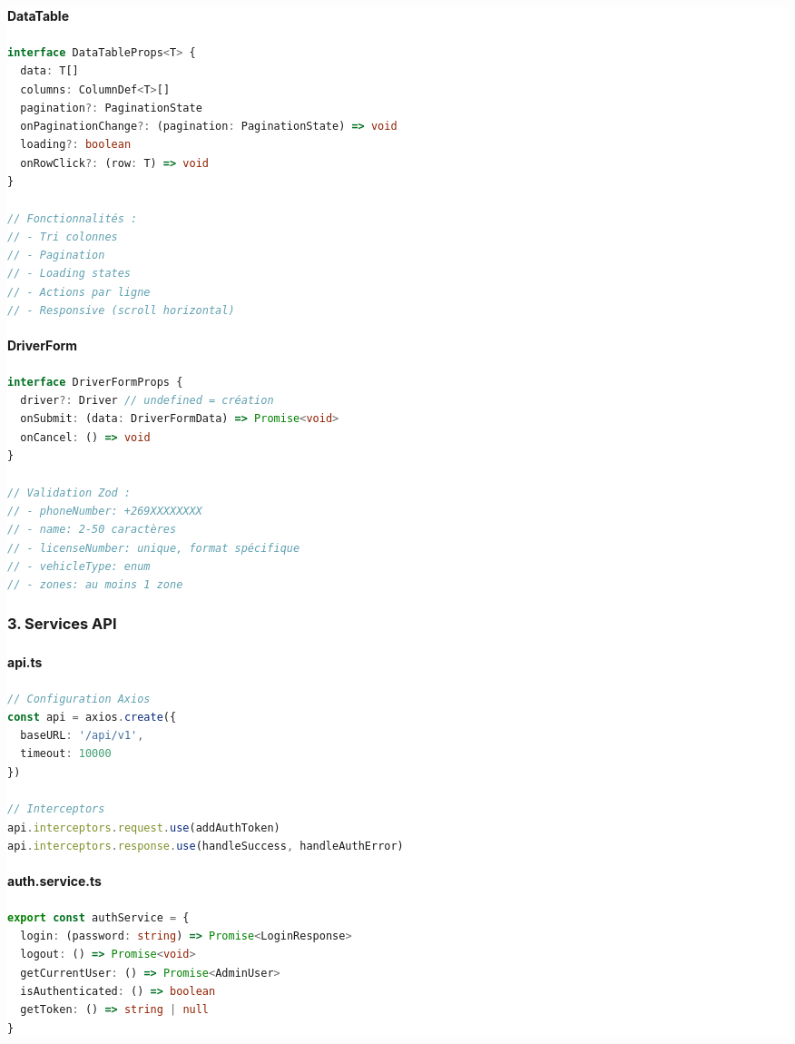 #### DataTable
```typescript
interface DataTableProps<T> {
  data: T[]
  columns: ColumnDef<T>[]
  pagination?: PaginationState
  onPaginationChange?: (pagination: PaginationState) => void
  loading?: boolean
  onRowClick?: (row: T) => void
}

// Fonctionnalités :
// - Tri colonnes
// - Pagination
// - Loading states
// - Actions par ligne
// - Responsive (scroll horizontal)
```

#### DriverForm
```typescript
interface DriverFormProps {
  driver?: Driver // undefined = création
  onSubmit: (data: DriverFormData) => Promise<void>
  onCancel: () => void
}

// Validation Zod :
// - phoneNumber: +269XXXXXXXX
// - name: 2-50 caractères
// - licenseNumber: unique, format spécifique
// - vehicleType: enum
// - zones: au moins 1 zone
```

### 3. Services API

#### api.ts
```typescript
// Configuration Axios
const api = axios.create({
  baseURL: '/api/v1',
  timeout: 10000
})

// Interceptors
api.interceptors.request.use(addAuthToken)
api.interceptors.response.use(handleSuccess, handleAuthError)
```

#### auth.service.ts
```typescript
export const authService = {
  login: (password: string) => Promise<LoginResponse>
  logout: () => Promise<void>
  getCurrentUser: () => Promise<AdminUser>
  isAuthenticated: () => boolean
  getToken: () => string | null
}
```

